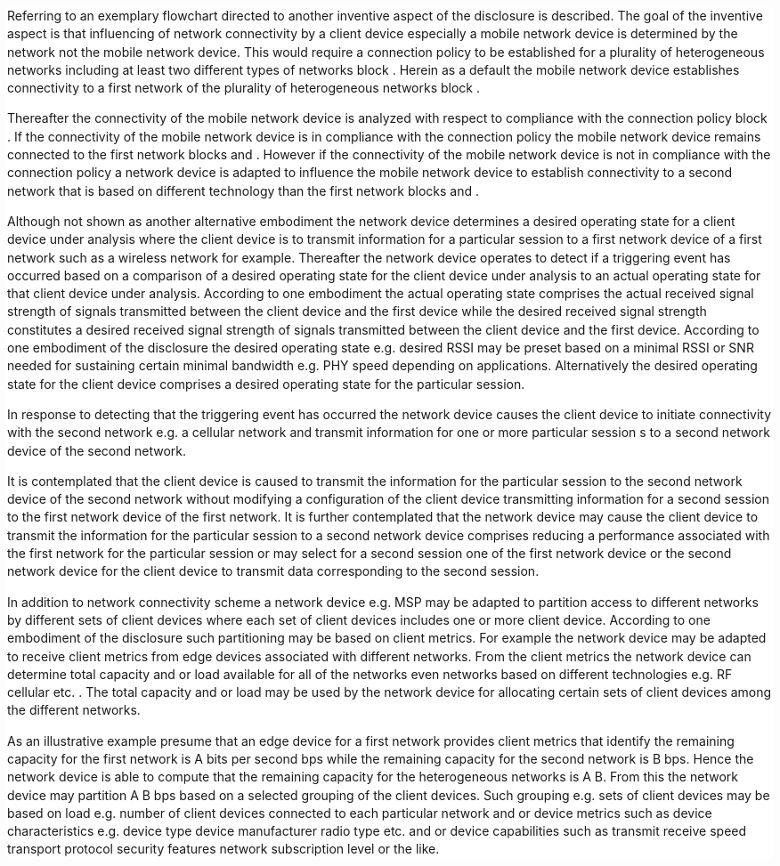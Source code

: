 Referring to an exemplary flowchart directed to another inventive aspect of the disclosure is described. The goal of the inventive aspect is that influencing of network connectivity by a client device especially a mobile network device is determined by the network not the mobile network device. This would require a connection policy to be established for a plurality of heterogeneous networks including at least two different types of networks block . Herein as a default the mobile network device establishes connectivity to a first network of the plurality of heterogeneous networks block .

Thereafter the connectivity of the mobile network device is analyzed with respect to compliance with the connection policy block . If the connectivity of the mobile network device is in compliance with the connection policy the mobile network device remains connected to the first network blocks and . However if the connectivity of the mobile network device is not in compliance with the connection policy a network device is adapted to influence the mobile network device to establish connectivity to a second network that is based on different technology than the first network blocks and .

Although not shown as another alternative embodiment the network device determines a desired operating state for a client device under analysis where the client device is to transmit information for a particular session to a first network device of a first network such as a wireless network for example. Thereafter the network device operates to detect if a triggering event has occurred based on a comparison of a desired operating state for the client device under analysis to an actual operating state for that client device under analysis. According to one embodiment the actual operating state comprises the actual received signal strength of signals transmitted between the client device and the first device while the desired received signal strength constitutes a desired received signal strength of signals transmitted between the client device and the first device. According to one embodiment of the disclosure the desired operating state e.g. desired RSSI may be preset based on a minimal RSSI or SNR needed for sustaining certain minimal bandwidth e.g. PHY speed depending on applications. Alternatively the desired operating state for the client device comprises a desired operating state for the particular session.

In response to detecting that the triggering event has occurred the network device causes the client device to initiate connectivity with the second network e.g. a cellular network and transmit information for one or more particular session s to a second network device of the second network.

It is contemplated that the client device is caused to transmit the information for the particular session to the second network device of the second network without modifying a configuration of the client device transmitting information for a second session to the first network device of the first network. It is further contemplated that the network device may cause the client device to transmit the information for the particular session to a second network device comprises reducing a performance associated with the first network for the particular session or may select for a second session one of the first network device or the second network device for the client device to transmit data corresponding to the second session.

In addition to network connectivity scheme a network device e.g. MSP may be adapted to partition access to different networks by different sets of client devices where each set of client devices includes one or more client device. According to one embodiment of the disclosure such partitioning may be based on client metrics. For example the network device may be adapted to receive client metrics from edge devices associated with different networks. From the client metrics the network device can determine total capacity and or load available for all of the networks even networks based on different technologies e.g. RF cellular etc. . The total capacity and or load may be used by the network device for allocating certain sets of client devices among the different networks.

As an illustrative example presume that an edge device for a first network provides client metrics that identify the remaining capacity for the first network is A bits per second bps while the remaining capacity for the second network is B bps. Hence the network device is able to compute that the remaining capacity for the heterogeneous networks is A B. From this the network device may partition A B bps based on a selected grouping of the client devices. Such grouping e.g. sets of client devices may be based on load e.g. number of client devices connected to each particular network and or device metrics such as device characteristics e.g. device type device manufacturer radio type etc. and or device capabilities such as transmit receive speed transport protocol security features network subscription level or the like.
